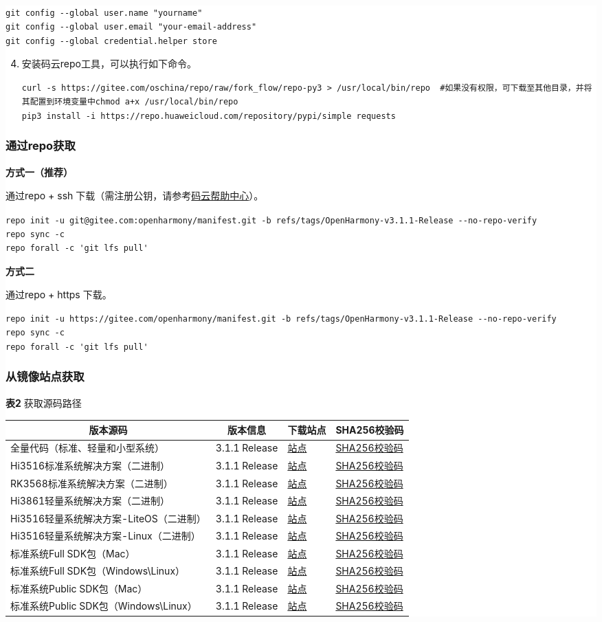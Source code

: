    ```
   git config --global user.name "yourname"
   git config --global user.email "your-email-address"
   git config --global credential.helper store
   ```

4. 安装码云repo工具，可以执行如下命令。
   
   ```
   curl -s https://gitee.com/oschina/repo/raw/fork_flow/repo-py3 > /usr/local/bin/repo  #如果没有权限，可下载至其他目录，并将其配置到环境变量中chmod a+x /usr/local/bin/repo
   pip3 install -i https://repo.huaweicloud.com/repository/pypi/simple requests
   ```


### 通过repo获取

**方式一（推荐）**

通过repo + ssh 下载（需注册公钥，请参考[码云帮助中心](https://gitee.com/help/articles/4191)）。


```
repo init -u git@gitee.com:openharmony/manifest.git -b refs/tags/OpenHarmony-v3.1.1-Release --no-repo-verify
repo sync -c
repo forall -c 'git lfs pull'
```

**方式二**

通过repo + https 下载。


```
repo init -u https://gitee.com/openharmony/manifest.git -b refs/tags/OpenHarmony-v3.1.1-Release --no-repo-verify
repo sync -c
repo forall -c 'git lfs pull'
```

### 从镜像站点获取

**表2** 获取源码路径

| 版本源码                                | **版本信息** | **下载站点**                                                 | **SHA256校验码**                                             |
| --------------------------------------- | ------------ | ------------------------------------------------------------ | ------------------------------------------------------------ |
| 全量代码（标准、轻量和小型系统）        | 3.1.1 Release  | [站点](https://repo.huaweicloud.com/openharmony/os/3.1.1/code-v3.1.1-Release.tar.gz) | [SHA256校验码](https://repo.huaweicloud.com/openharmony/os/3.1.1/code-v3.1.1-Release.tar.gz.sha256) |
| Hi3516标准系统解决方案（二进制）        | 3.1.1 Release  | [站点](https://repo.huaweicloud.com/openharmony/os/3.1.1/standard_hi3516.tar.gz) | [SHA256校验码](https://repo.huaweicloud.com/openharmony/os/3.1.1/standard_hi3516.tar.gz.sha256) |
| RK3568标准系统解决方案（二进制）        | 3.1.1 Release  | [站点](https://repo.huaweicloud.com/openharmony/os/3.1.1/standard_rk3568.tar.gz) | [SHA256校验码](https://repo.huaweicloud.com/openharmony/os/3.1.1/standard_rk3568.tar.gz.sha256) |
| Hi3861轻量系统解决方案（二进制）        | 3.1.1 Release  | [站点](https://repo.huaweicloud.com/openharmony/os/3.1.1/hispark_pegasus.tar.gz) | [SHA256校验码](https://repo.huaweicloud.com/openharmony/os/3.1.1/hispark_pegasus.tar.gz.sha256) |
| Hi3516轻量系统解决方案-LiteOS（二进制） | 3.1.1 Release  | [站点](https://repo.huaweicloud.com/openharmony/os/3.1.1/hispark_taurus.tar.gz) | [SHA256校验码](https://repo.huaweicloud.com/openharmony/os/3.1.1/hispark_taurus.tar.gz.sha256) |
| Hi3516轻量系统解决方案-Linux（二进制）  | 3.1.1 Release  | [站点](https://repo.huaweicloud.com/openharmony/os/3.1.1/hispark_taurus_linux.tar.gz) | [SHA256校验码](https://repo.huaweicloud.com/openharmony/os/3.1.1/hispark_taurus_linux.tar.gz.sha256) |
| 标准系统Full SDK包（Mac）               | 3.1.1 Release  | [站点](https://repo.huaweicloud.com/openharmony/os/3.1.1/ohos-sdk-mac-full.tar.gz) | [SHA256校验码](https://repo.huaweicloud.com/openharmony/os/3.1.1/ohos-sdk-mac-full.tar.gz.sha256) |
| 标准系统Full SDK包（Windows\Linux）     | 3.1.1 Release  | [站点](https://repo.huaweicloud.com/openharmony/os/3.1.1/ohos-sdk-full.tar.gz) | [SHA256校验码](https://repo.huaweicloud.com/openharmony/os/3.1.1/ohos-sdk-full.tar.gz.sha256) |
| 标准系统Public SDK包（Mac） | 3.1.1 Release | [站点](https://repo.huaweicloud.com/openharmony/os/3.1.1/ohos-sdk-mac-public.tar.gz) | [SHA256校验码](https://repo.huaweicloud.com/openharmony/os/3.1.1/ohos-sdk-mac-public.tar.gz.sha256) |
| 标准系统Public SDK包（Windows\Linux） | 3.1.1 Release | [站点](https://repo.huaweicloud.com/openharmony/os/3.1.1/ohos-sdk-public.tar.gz) | [SHA256校验码](https://repo.huaweicloud.com/openharmony/os/3.1.1/ohos-sdk-public.tar.gz.sha256) |
